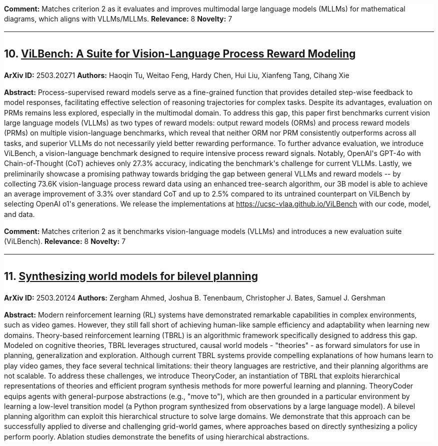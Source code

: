 **Comment:** Matches criterion 2 as it evaluates and improves multimodal large language models (MLLMs) for mathematical diagrams, which aligns with VLLMs/MLLMs.
**Relevance:** 8
**Novelty:** 7

---

## 10. [ViLBench: A Suite for Vision-Language Process Reward Modeling](https://arxiv.org/abs/2503.20271) <a id="link10"></a>
**ArXiv ID:** 2503.20271
**Authors:** Haoqin Tu, Weitao Feng, Hardy Chen, Hui Liu, Xianfeng Tang, Cihang Xie

**Abstract:**  Process-supervised reward models serve as a fine-grained function that provides detailed step-wise feedback to model responses, facilitating effective selection of reasoning trajectories for complex tasks. Despite its advantages, evaluation on PRMs remains less explored, especially in the multimodal domain. To address this gap, this paper first benchmarks current vision large language models (VLLMs) as two types of reward models: output reward models (ORMs) and process reward models (PRMs) on multiple vision-language benchmarks, which reveal that neither ORM nor PRM consistently outperforms across all tasks, and superior VLLMs do not necessarily yield better rewarding performance. To further advance evaluation, we introduce ViLBench, a vision-language benchmark designed to require intensive process reward signals. Notably, OpenAI's GPT-4o with Chain-of-Thought (CoT) achieves only 27.3% accuracy, indicating the benchmark's challenge for current VLLMs. Lastly, we preliminarily showcase a promising pathway towards bridging the gap between general VLLMs and reward models -- by collecting 73.6K vision-language process reward data using an enhanced tree-search algorithm, our 3B model is able to achieve an average improvement of 3.3% over standard CoT and up to 2.5% compared to its untrained counterpart on ViLBench by selecting OpenAI o1's generations. We release the implementations at https://ucsc-vlaa.github.io/ViLBench with our code, model, and data.

**Comment:** Matches criterion 2 as it benchmarks vision-language models (VLLMs) and introduces a new evaluation suite (ViLBench).
**Relevance:** 8
**Novelty:** 7

---

## 11. [Synthesizing world models for bilevel planning](https://arxiv.org/abs/2503.20124) <a id="link11"></a>
**ArXiv ID:** 2503.20124
**Authors:** Zergham Ahmed, Joshua B. Tenenbaum, Christopher J. Bates, Samuel J. Gershman

**Abstract:**  Modern reinforcement learning (RL) systems have demonstrated remarkable capabilities in complex environments, such as video games. However, they still fall short of achieving human-like sample efficiency and adaptability when learning new domains. Theory-based reinforcement learning (TBRL) is an algorithmic framework specifically designed to address this gap. Modeled on cognitive theories, TBRL leverages structured, causal world models - "theories" - as forward simulators for use in planning, generalization and exploration. Although current TBRL systems provide compelling explanations of how humans learn to play video games, they face several technical limitations: their theory languages are restrictive, and their planning algorithms are not scalable. To address these challenges, we introduce TheoryCoder, an instantiation of TBRL that exploits hierarchical representations of theories and efficient program synthesis methods for more powerful learning and planning. TheoryCoder equips agents with general-purpose abstractions (e.g., "move to"), which are then grounded in a particular environment by learning a low-level transition model (a Python program synthesized from observations by a large language model). A bilevel planning algorithm can exploit this hierarchical structure to solve large domains. We demonstrate that this approach can be successfully applied to diverse and challenging grid-world games, where approaches based on directly synthesizing a policy perform poorly. Ablation studies demonstrate the benefits of using hierarchical abstractions.
